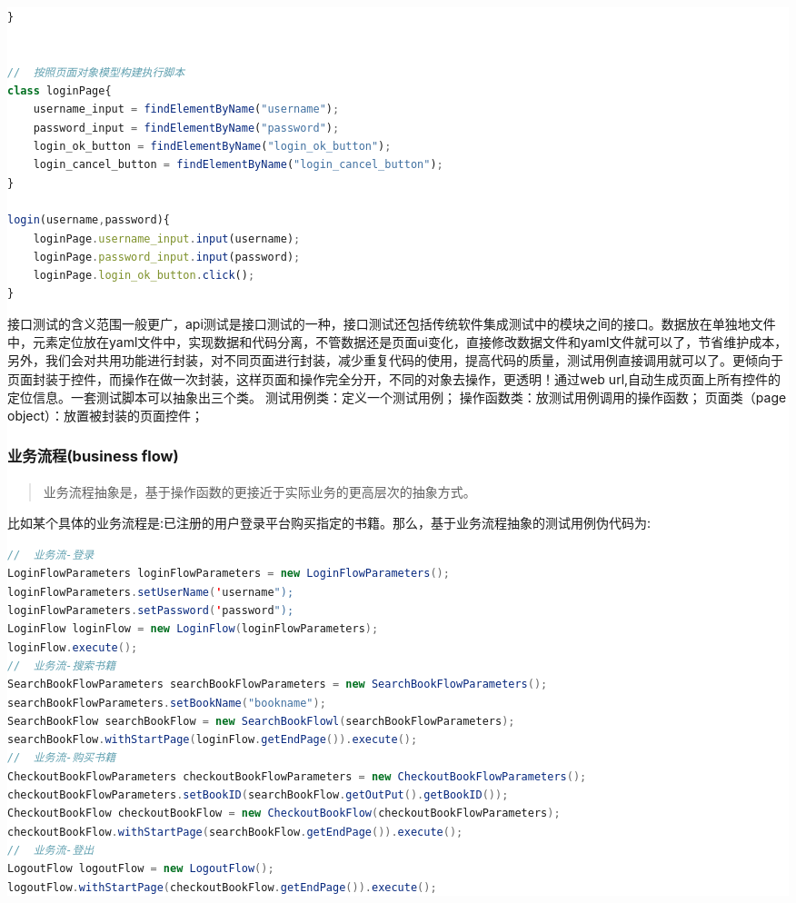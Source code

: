 ```js
}


//	按照页面对象模型构建执行脚本
class loginPage{
    username_input = findElementByName("username");
	password_input = findElementByName("password");
	login_ok_button = findElementByName("login_ok_button");
	login_cancel_button = findElementByName("login_cancel_button");
}

login(username,password){
    loginPage.username_input.input(username);
    loginPage.password_input.input(password);
    loginPage.login_ok_button.click();
}
```

接口测试的含义范围一般更广，api测试是接口测试的一种，接口测试还包括传统软件集成测试中的模块之间的接口。数据放在单独地文件中，元素定位放在yaml文件中，实现数据和代码分离，不管数据还是页面ui变化，直接修改数据文件和yaml文件就可以了，节省维护成本，另外，我们会对共用功能进行封装，对不同页面进行封装，减少重复代码的使用，提高代码的质量，测试用例直接调用就可以了。更倾向于页面封装于控件，而操作在做一次封装，这样页面和操作完全分开，不同的对象去操作，更透明！通过web url,自动生成页面上所有控件的定位信息。一套测试脚本可以抽象出三个类。
测试用例类：定义一个测试用例；
操作函数类：放测试用例调用的操作函数；
页面类（page object）：放置被封装的页面控件；

### 业务流程(business flow)

> 业务流程抽象是，基于操作函数的更接近于实际业务的更高层次的抽象方式。

比如某个具体的业务流程是:已注册的用户登录平台购买指定的书籍。那么，基于业务流程抽象的测试用例伪代码为:

```java
//	业务流-登录
LoginFlowParameters loginFlowParameters = new LoginFlowParameters();
loginFlowParameters.setUserName('username");
loginFlowParameters.setPassword('password");
LoginFlow loginFlow = new LoginFlow(loginFlowParameters);
loginFlow.execute();
//	业务流-搜索书籍
SearchBookFlowParameters searchBookFlowParameters = new SearchBookFlowParameters();
searchBookFlowParameters.setBookName("bookname");
SearchBookFlow searchBookFlow = new SearchBookFlowl(searchBookFlowParameters);
searchBookFlow.withStartPage(loginFlow.getEndPage()).execute();
//	业务流-购买书籍
CheckoutBookFlowParameters checkoutBookFlowParameters = new CheckoutBookFlowParameters();
checkoutBookFlowParameters.setBookID(searchBookFlow.getOutPut().getBookID());
CheckoutBookFlow checkoutBookFlow = new CheckoutBookFlow(checkoutBookFlowParameters);
checkoutBookFlow.withStartPage(searchBookFlow.getEndPage()).execute();                               
//	业务流-登出
LogoutFlow logoutFlow = new LogoutFlow();
logoutFlow.withStartPage(checkoutBookFlow.getEndPage()).execute();
```
